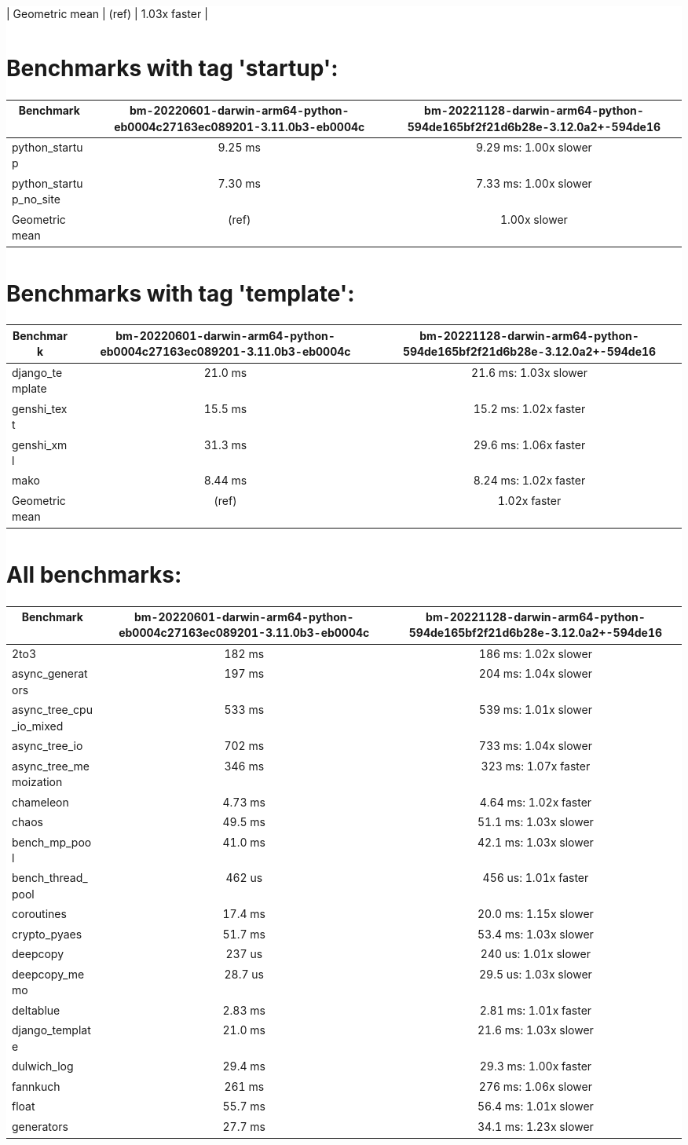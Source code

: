 | Geometric mean       | (ref)                                                                 | 1.03x faster                                                           |

Benchmarks with tag 'startup':
==============================

| Benchmark              | bm-20220601-darwin-arm64-python-eb0004c27163ec089201-3.11.0b3-eb0004c | bm-20221128-darwin-arm64-python-594de165bf2f21d6b28e-3.12.0a2+-594de16 |
|------------------------|:---------------------------------------------------------------------:|:----------------------------------------------------------------------:|
| python_startup         | 9.25 ms                                                               | 9.29 ms: 1.00x slower                                                  |
| python_startup_no_site | 7.30 ms                                                               | 7.33 ms: 1.00x slower                                                  |
| Geometric mean         | (ref)                                                                 | 1.00x slower                                                           |

Benchmarks with tag 'template':
===============================

| Benchmark       | bm-20220601-darwin-arm64-python-eb0004c27163ec089201-3.11.0b3-eb0004c | bm-20221128-darwin-arm64-python-594de165bf2f21d6b28e-3.12.0a2+-594de16 |
|-----------------|:---------------------------------------------------------------------:|:----------------------------------------------------------------------:|
| django_template | 21.0 ms                                                               | 21.6 ms: 1.03x slower                                                  |
| genshi_text     | 15.5 ms                                                               | 15.2 ms: 1.02x faster                                                  |
| genshi_xml      | 31.3 ms                                                               | 29.6 ms: 1.06x faster                                                  |
| mako            | 8.44 ms                                                               | 8.24 ms: 1.02x faster                                                  |
| Geometric mean  | (ref)                                                                 | 1.02x faster                                                           |

All benchmarks:
===============

| Benchmark               | bm-20220601-darwin-arm64-python-eb0004c27163ec089201-3.11.0b3-eb0004c | bm-20221128-darwin-arm64-python-594de165bf2f21d6b28e-3.12.0a2+-594de16 |
|-------------------------|:---------------------------------------------------------------------:|:----------------------------------------------------------------------:|
| 2to3                    | 182 ms                                                                | 186 ms: 1.02x slower                                                   |
| async_generators        | 197 ms                                                                | 204 ms: 1.04x slower                                                   |
| async_tree_cpu_io_mixed | 533 ms                                                                | 539 ms: 1.01x slower                                                   |
| async_tree_io           | 702 ms                                                                | 733 ms: 1.04x slower                                                   |
| async_tree_memoization  | 346 ms                                                                | 323 ms: 1.07x faster                                                   |
| chameleon               | 4.73 ms                                                               | 4.64 ms: 1.02x faster                                                  |
| chaos                   | 49.5 ms                                                               | 51.1 ms: 1.03x slower                                                  |
| bench_mp_pool           | 41.0 ms                                                               | 42.1 ms: 1.03x slower                                                  |
| bench_thread_pool       | 462 us                                                                | 456 us: 1.01x faster                                                   |
| coroutines              | 17.4 ms                                                               | 20.0 ms: 1.15x slower                                                  |
| crypto_pyaes            | 51.7 ms                                                               | 53.4 ms: 1.03x slower                                                  |
| deepcopy                | 237 us                                                                | 240 us: 1.01x slower                                                   |
| deepcopy_memo           | 28.7 us                                                               | 29.5 us: 1.03x slower                                                  |
| deltablue               | 2.83 ms                                                               | 2.81 ms: 1.01x faster                                                  |
| django_template         | 21.0 ms                                                               | 21.6 ms: 1.03x slower                                                  |
| dulwich_log             | 29.4 ms                                                               | 29.3 ms: 1.00x faster                                                  |
| fannkuch                | 261 ms                                                                | 276 ms: 1.06x slower                                                   |
| float                   | 55.7 ms                                                               | 56.4 ms: 1.01x slower                                                  |
| generators              | 27.7 ms                                                               | 34.1 ms: 1.23x slower                                                  |